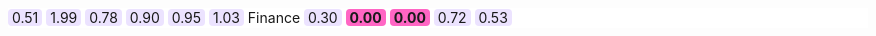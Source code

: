 </td>
<td style="text-align:left;color: black !important;background-color: #ECE3FF !important;">
<span
style="     border-radius: 4px; padding-right: 4px; padding-left: 4px; background-color: #ECE3FF !important;">0.51</span>
</td>
<td style="text-align:left;color: black !important;background-color: #ECE3FF !important;">
<span
style="     border-radius: 4px; padding-right: 4px; padding-left: 4px; background-color: #ECE3FF !important;">1.99</span>
</td>
<td style="text-align:left;color: black !important;background-color: #ECE3FF !important;">
<span
style="     border-radius: 4px; padding-right: 4px; padding-left: 4px; background-color: #ECE3FF !important;">0.78</span>
</td>
<td style="text-align:left;color: black !important;background-color: #ECE3FF !important;">
<span
style="     border-radius: 4px; padding-right: 4px; padding-left: 4px; background-color: #ECE3FF !important;">0.90</span>
</td>
<td style="text-align:left;color: black !important;background-color: #ECE3FF !important;">
<span
style="     border-radius: 4px; padding-right: 4px; padding-left: 4px; background-color: #ECE3FF !important;">0.95</span>
</td>
<td style="text-align:left;color: black !important;background-color: #ECE3FF !important;">
<span
style="     border-radius: 4px; padding-right: 4px; padding-left: 4px; background-color: #ECE3FF !important;">1.03</span>
</td>
</tr>
<tr>
<td style="text-align:left;color: black !important;background-color: #ECE3FF !important;">
Finance
</td>
<td style="text-align:left;color: black !important;background-color: #ECE3FF !important;">
<span
style="     border-radius: 4px; padding-right: 4px; padding-left: 4px; background-color: #ECE3FF !important;">0.30</span>
</td>
<td style="text-align:left;color: black !important;background-color: #ECE3FF !important;">
<span
style=" font-weight: bold;    border-radius: 4px; padding-right: 4px; padding-left: 4px; background-color: #FF66C4 !important;">0.00</span>
</td>
<td style="text-align:left;color: black !important;background-color: #ECE3FF !important;">
<span
style=" font-weight: bold;    border-radius: 4px; padding-right: 4px; padding-left: 4px; background-color: #FF66C4 !important;">0.00</span>
</td>
<td style="text-align:left;color: black !important;background-color: #ECE3FF !important;">
<span
style="     border-radius: 4px; padding-right: 4px; padding-left: 4px; background-color: #ECE3FF !important;">0.72</span>
</td>
<td style="text-align:left;color: black !important;background-color: #ECE3FF !important;">
<span
style="     border-radius: 4px; padding-right: 4px; padding-left: 4px; background-color: #ECE3FF !important;">0.53</span>
</td>
<td style="text-align:left;color: black !important;background-color: #ECE3FF !important;">
<span